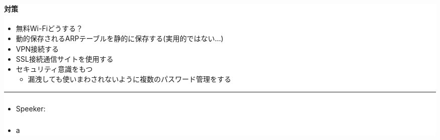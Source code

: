 #### 対策
* 無料Wi-Fiどうする？
* 動的保存されるARPテーブルを静的に保存する(実用的ではない…)
* VPN接続する
* SSL接続通信サイトを使用する
* セキュリティ意識をもつ
    - 漏洩しても使いまわされないように複数のパスワード管理をする


-----
###
* Speeker:

####
#####
* a
